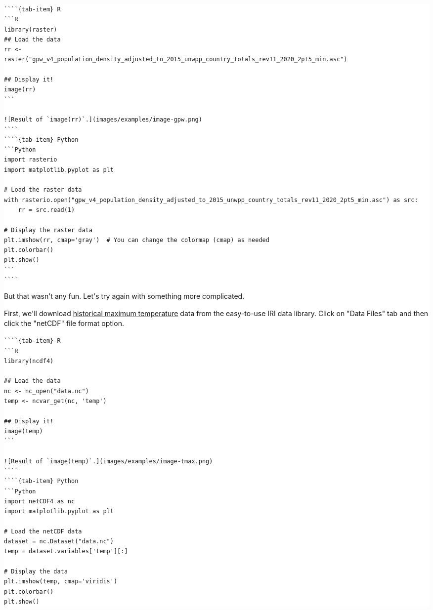 `````{tab-set}
````{tab-item} R
```R
library(raster)
## Load the data
rr <-
raster("gpw_v4_population_density_adjusted_to_2015_unwpp_country_totals_rev11_2020_2pt5_min.asc")

## Display it!
image(rr)
```

![Result of `image(rr)`.](images/examples/image-gpw.png)
````
````{tab-item} Python
```Python
import rasterio
import matplotlib.pyplot as plt

# Load the raster data
with rasterio.open("gpw_v4_population_density_adjusted_to_2015_unwpp_country_totals_rev11_2020_2pt5_min.asc") as src:
    rr = src.read(1)

# Display the raster data
plt.imshow(rr, cmap='gray')  # You can change the colormap (cmap) as needed
plt.colorbar()
plt.show()
```
````
`````

But that wasn't any fun. Let's try again with something more
complicated.

First, we'll download [historical maximum temperature](https://iridl.ldeo.columbia.edu/SOURCES/.NOAA/.NCEP-NCAR/.CDAS-1/.pc6190/.Diagnostic/.above_ground/.maximum/.temp/[T+]average/) data from the
easy-to-use IRI data library. Click on "Data Files" tab and then click the "netCDF" file format option.

`````{tab-set}
````{tab-item} R
```R
library(ncdf4)

## Load the data
nc <- nc_open("data.nc")
temp <- ncvar_get(nc, 'temp')

## Display it!
image(temp)
```

![Result of `image(temp)`.](images/examples/image-tmax.png)
````
````{tab-item} Python
```Python
import netCDF4 as nc
import matplotlib.pyplot as plt

# Load the netCDF data
dataset = nc.Dataset("data.nc")
temp = dataset.variables['temp'][:]

# Display the data
plt.imshow(temp, cmap='viridis')  
plt.colorbar()
plt.show()
`````